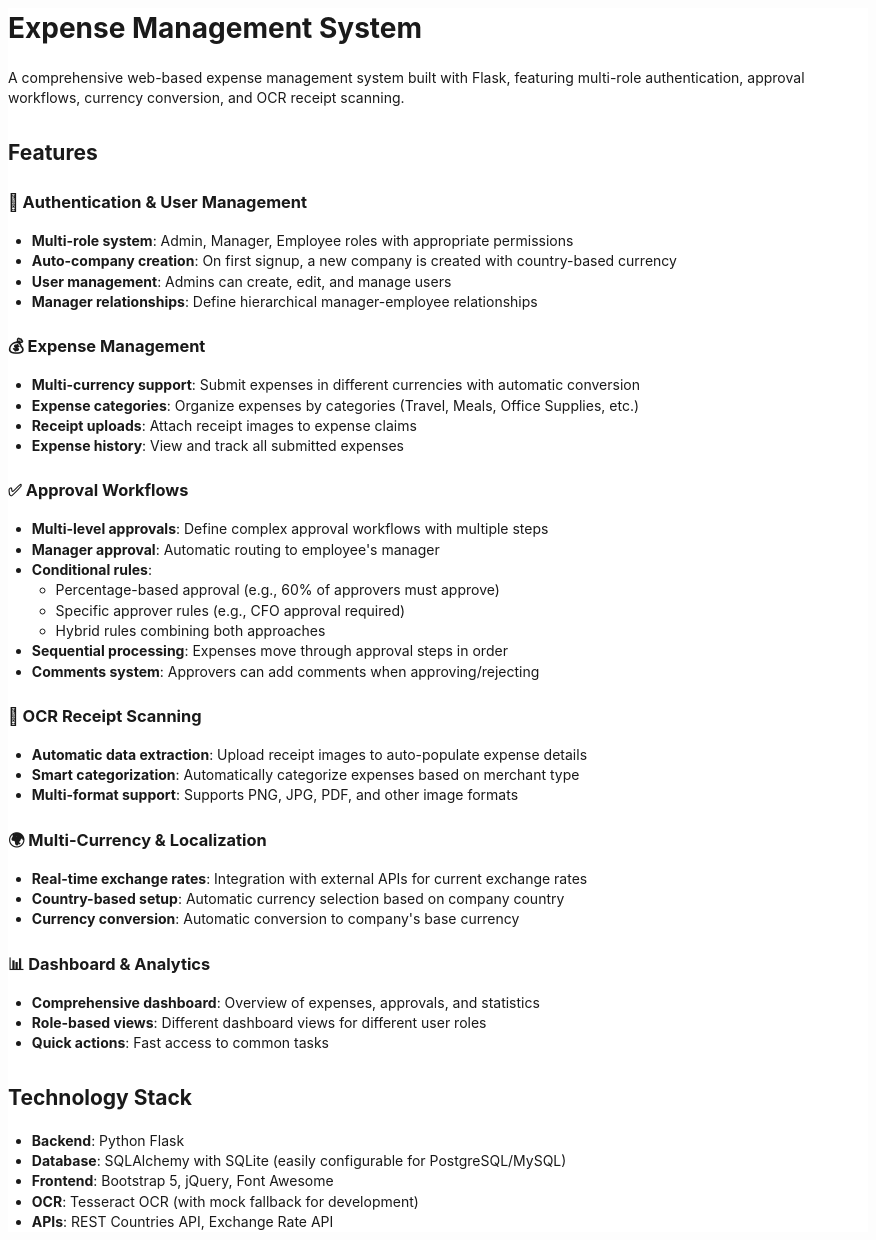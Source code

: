 # Expense Management System

A comprehensive web-based expense management system built with Flask, featuring multi-role authentication, approval workflows, currency conversion, and OCR receipt scanning.

## Features

### 🔐 Authentication & User Management
- **Multi-role system**: Admin, Manager, Employee roles with appropriate permissions
- **Auto-company creation**: On first signup, a new company is created with country-based currency
- **User management**: Admins can create, edit, and manage users
- **Manager relationships**: Define hierarchical manager-employee relationships

### 💰 Expense Management
- **Multi-currency support**: Submit expenses in different currencies with automatic conversion
- **Expense categories**: Organize expenses by categories (Travel, Meals, Office Supplies, etc.)
- **Receipt uploads**: Attach receipt images to expense claims
- **Expense history**: View and track all submitted expenses

### ✅ Approval Workflows
- **Multi-level approvals**: Define complex approval workflows with multiple steps
- **Manager approval**: Automatic routing to employee's manager
- **Conditional rules**: 
  - Percentage-based approval (e.g., 60% of approvers must approve)
  - Specific approver rules (e.g., CFO approval required)
  - Hybrid rules combining both approaches
- **Sequential processing**: Expenses move through approval steps in order
- **Comments system**: Approvers can add comments when approving/rejecting

### 🤖 OCR Receipt Scanning
- **Automatic data extraction**: Upload receipt images to auto-populate expense details
- **Smart categorization**: Automatically categorize expenses based on merchant type
- **Multi-format support**: Supports PNG, JPG, PDF, and other image formats

### 🌍 Multi-Currency & Localization
- **Real-time exchange rates**: Integration with external APIs for current exchange rates
- **Country-based setup**: Automatic currency selection based on company country
- **Currency conversion**: Automatic conversion to company's base currency

### 📊 Dashboard & Analytics
- **Comprehensive dashboard**: Overview of expenses, approvals, and statistics
- **Role-based views**: Different dashboard views for different user roles
- **Quick actions**: Fast access to common tasks

## Technology Stack

- **Backend**: Python Flask
- **Database**: SQLAlchemy with SQLite (easily configurable for PostgreSQL/MySQL)
- **Frontend**: Bootstrap 5, jQuery, Font Awesome
- **OCR**: Tesseract OCR (with mock fallback for development)
- **APIs**: REST Countries API, Exchange Rate API
